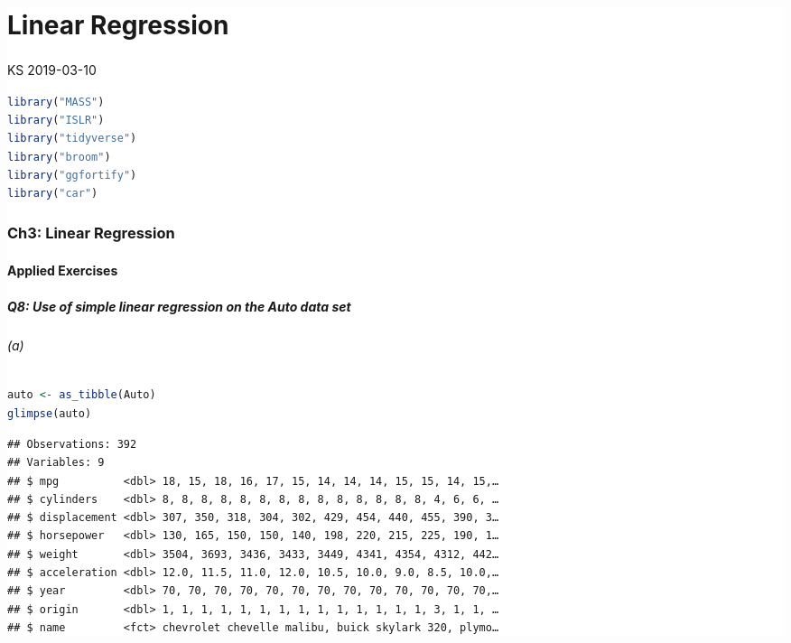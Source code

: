 Linear Regression
================
KS
2019-03-10

``` r
library("MASS")
library("ISLR")
library("tidyverse")
library("broom")
library("ggfortify")
library("car")
```

### Ch3: Linear Regression

#### Applied Exercises

##### Q8: Use of simple linear regression on the Auto data set

###### (a)

``` r
auto <- as_tibble(Auto)
glimpse(auto)
```

    ## Observations: 392
    ## Variables: 9
    ## $ mpg          <dbl> 18, 15, 18, 16, 17, 15, 14, 14, 14, 15, 15, 14, 15,…
    ## $ cylinders    <dbl> 8, 8, 8, 8, 8, 8, 8, 8, 8, 8, 8, 8, 8, 8, 4, 6, 6, …
    ## $ displacement <dbl> 307, 350, 318, 304, 302, 429, 454, 440, 455, 390, 3…
    ## $ horsepower   <dbl> 130, 165, 150, 150, 140, 198, 220, 215, 225, 190, 1…
    ## $ weight       <dbl> 3504, 3693, 3436, 3433, 3449, 4341, 4354, 4312, 442…
    ## $ acceleration <dbl> 12.0, 11.5, 11.0, 12.0, 10.5, 10.0, 9.0, 8.5, 10.0,…
    ## $ year         <dbl> 70, 70, 70, 70, 70, 70, 70, 70, 70, 70, 70, 70, 70,…
    ## $ origin       <dbl> 1, 1, 1, 1, 1, 1, 1, 1, 1, 1, 1, 1, 1, 1, 3, 1, 1, …
    ## $ name         <fct> chevrolet chevelle malibu, buick skylark 320, plymo…
